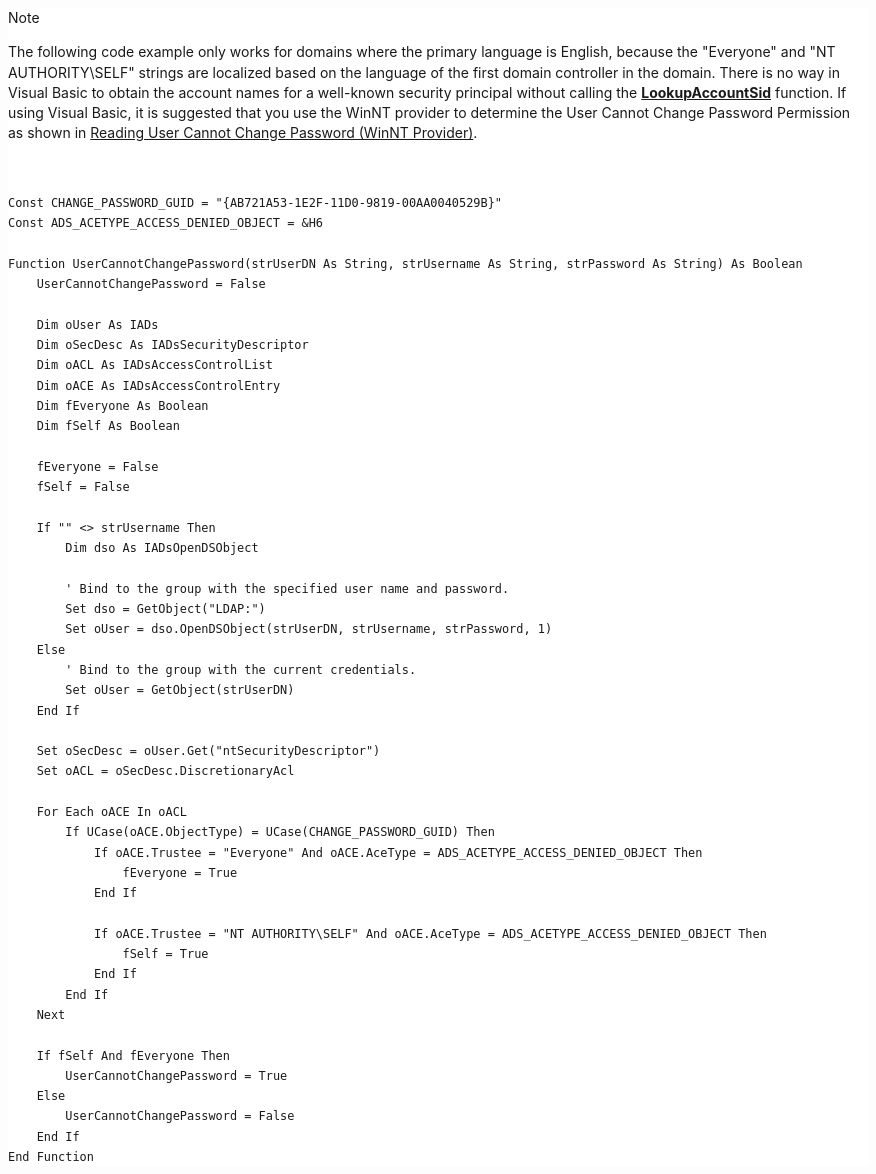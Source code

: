 > [!Note]  
> The following code example only works for domains where the primary language is English, because the "Everyone" and "NT AUTHORITY\\SELF" strings are localized based on the language of the first domain controller in the domain. There is no way in Visual Basic to obtain the account names for a well-known security principal without calling the [**LookupAccountSid**](/windows/desktop/api/winbase/nf-winbase-lookupaccountsida) function. If using Visual Basic, it is suggested that you use the WinNT provider to determine the User Cannot Change Password Permission as shown in [Reading User Cannot Change Password (WinNT Provider)](reading-user-cannot-change-password-winnt-provider.md).

 


```VB
Const CHANGE_PASSWORD_GUID = "{AB721A53-1E2F-11D0-9819-00AA0040529B}"
Const ADS_ACETYPE_ACCESS_DENIED_OBJECT = &H6

Function UserCannotChangePassword(strUserDN As String, strUsername As String, strPassword As String) As Boolean
    UserCannotChangePassword = False
    
    Dim oUser As IADs
    Dim oSecDesc As IADsSecurityDescriptor
    Dim oACL As IADsAccessControlList
    Dim oACE As IADsAccessControlEntry
    Dim fEveryone As Boolean
    Dim fSelf As Boolean
    
    fEveryone = False
    fSelf = False
    
    If "" <> strUsername Then
        Dim dso As IADsOpenDSObject
        
        ' Bind to the group with the specified user name and password.
        Set dso = GetObject("LDAP:")
        Set oUser = dso.OpenDSObject(strUserDN, strUsername, strPassword, 1)
    Else
        ' Bind to the group with the current credentials.
        Set oUser = GetObject(strUserDN)
    End If
    
    Set oSecDesc = oUser.Get("ntSecurityDescriptor")
    Set oACL = oSecDesc.DiscretionaryAcl
    
    For Each oACE In oACL
        If UCase(oACE.ObjectType) = UCase(CHANGE_PASSWORD_GUID) Then
            If oACE.Trustee = "Everyone" And oACE.AceType = ADS_ACETYPE_ACCESS_DENIED_OBJECT Then
                fEveryone = True
            End If
        
            If oACE.Trustee = "NT AUTHORITY\SELF" And oACE.AceType = ADS_ACETYPE_ACCESS_DENIED_OBJECT Then
                fSelf = True
            End If
        End If
    Next
    
    If fSelf And fEveryone Then
        UserCannotChangePassword = True
    Else
        UserCannotChangePassword = False
    End If
End Function
```

